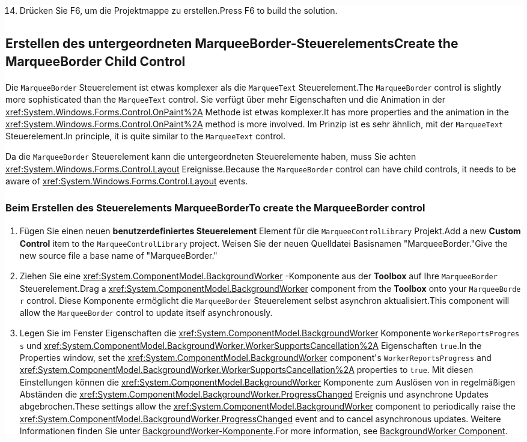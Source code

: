 14. <span data-ttu-id="3d5b4-277">Drücken Sie F6, um die Projektmappe zu erstellen.</span><span class="sxs-lookup"><span data-stu-id="3d5b4-277">Press F6 to build the solution.</span></span>

## <a name="create-the-marqueeborder-child-control"></a><span data-ttu-id="3d5b4-278">Erstellen des untergeordneten MarqueeBorder-Steuerelements</span><span class="sxs-lookup"><span data-stu-id="3d5b4-278">Create the MarqueeBorder Child Control</span></span>

<span data-ttu-id="3d5b4-279">Die `MarqueeBorder` Steuerelement ist etwas komplexer als die `MarqueeText` Steuerelement.</span><span class="sxs-lookup"><span data-stu-id="3d5b4-279">The `MarqueeBorder` control is slightly more sophisticated than the `MarqueeText` control.</span></span> <span data-ttu-id="3d5b4-280">Sie verfügt über mehr Eigenschaften und die Animation in der <xref:System.Windows.Forms.Control.OnPaint%2A> Methode ist etwas komplexer.</span><span class="sxs-lookup"><span data-stu-id="3d5b4-280">It has more properties and the animation in the <xref:System.Windows.Forms.Control.OnPaint%2A> method is more involved.</span></span> <span data-ttu-id="3d5b4-281">Im Prinzip ist es sehr ähnlich, mit der `MarqueeText` Steuerelement.</span><span class="sxs-lookup"><span data-stu-id="3d5b4-281">In principle, it is quite similar to the `MarqueeText` control.</span></span>

<span data-ttu-id="3d5b4-282">Da die `MarqueeBorder` Steuerelement kann die untergeordneten Steuerelemente haben, muss Sie achten <xref:System.Windows.Forms.Control.Layout> Ereignisse.</span><span class="sxs-lookup"><span data-stu-id="3d5b4-282">Because the `MarqueeBorder` control can have child controls, it needs to be aware of <xref:System.Windows.Forms.Control.Layout> events.</span></span>

### <a name="to-create-the-marqueeborder-control"></a><span data-ttu-id="3d5b4-283">Beim Erstellen des Steuerelements MarqueeBorder</span><span class="sxs-lookup"><span data-stu-id="3d5b4-283">To create the MarqueeBorder control</span></span>

1. <span data-ttu-id="3d5b4-284">Fügen Sie einen neuen **benutzerdefiniertes Steuerelement** Element für die `MarqueeControlLibrary` Projekt.</span><span class="sxs-lookup"><span data-stu-id="3d5b4-284">Add a new **Custom Control** item to the `MarqueeControlLibrary` project.</span></span> <span data-ttu-id="3d5b4-285">Weisen Sie der neuen Quelldatei Basisnamen "MarqueeBorder."</span><span class="sxs-lookup"><span data-stu-id="3d5b4-285">Give the new source file a base name of "MarqueeBorder."</span></span>

2. <span data-ttu-id="3d5b4-286">Ziehen Sie eine <xref:System.ComponentModel.BackgroundWorker> -Komponente aus der **Toolbox** auf Ihre `MarqueeBorder` Steuerelement.</span><span class="sxs-lookup"><span data-stu-id="3d5b4-286">Drag a <xref:System.ComponentModel.BackgroundWorker> component from the **Toolbox** onto your `MarqueeBorder` control.</span></span> <span data-ttu-id="3d5b4-287">Diese Komponente ermöglicht die `MarqueeBorder` Steuerelement selbst asynchron aktualisiert.</span><span class="sxs-lookup"><span data-stu-id="3d5b4-287">This component will allow the `MarqueeBorder` control to update itself asynchronously.</span></span>

3. <span data-ttu-id="3d5b4-288">Legen Sie im Fenster Eigenschaften die <xref:System.ComponentModel.BackgroundWorker> Komponente `WorkerReportsProgress` und <xref:System.ComponentModel.BackgroundWorker.WorkerSupportsCancellation%2A> Eigenschaften `true`.</span><span class="sxs-lookup"><span data-stu-id="3d5b4-288">In the Properties window, set the <xref:System.ComponentModel.BackgroundWorker> component's `WorkerReportsProgress` and <xref:System.ComponentModel.BackgroundWorker.WorkerSupportsCancellation%2A> properties to `true`.</span></span> <span data-ttu-id="3d5b4-289">Mit diesen Einstellungen können die <xref:System.ComponentModel.BackgroundWorker> Komponente zum Auslösen von in regelmäßigen Abständen die <xref:System.ComponentModel.BackgroundWorker.ProgressChanged> Ereignis und asynchrone Updates abgebrochen.</span><span class="sxs-lookup"><span data-stu-id="3d5b4-289">These settings allow the <xref:System.ComponentModel.BackgroundWorker> component to periodically raise the <xref:System.ComponentModel.BackgroundWorker.ProgressChanged> event and to cancel asynchronous updates.</span></span> <span data-ttu-id="3d5b4-290">Weitere Informationen finden Sie unter [BackgroundWorker-Komponente](backgroundworker-component.md).</span><span class="sxs-lookup"><span data-stu-id="3d5b4-290">For more information, see [BackgroundWorker Component](backgroundworker-component.md).</span></span>
